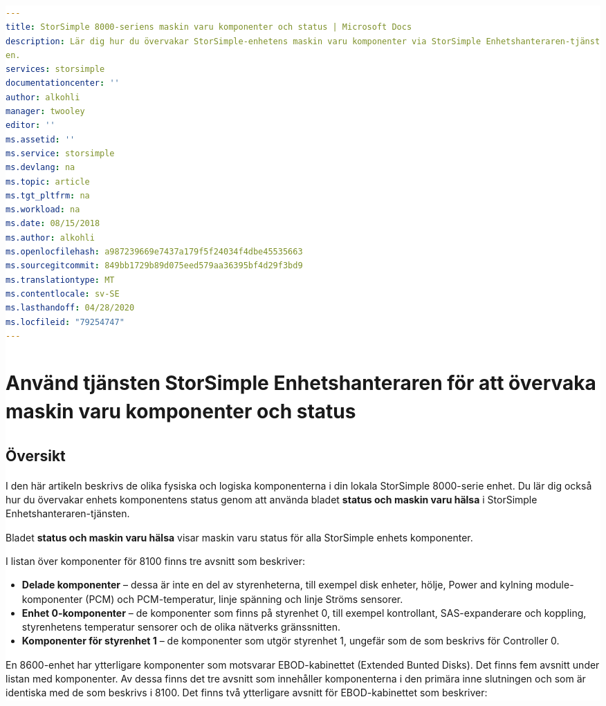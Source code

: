 ```yaml
---
title: StorSimple 8000-seriens maskin varu komponenter och status | Microsoft Docs
description: Lär dig hur du övervakar StorSimple-enhetens maskin varu komponenter via StorSimple Enhetshanteraren-tjänsten.
services: storsimple
documentationcenter: ''
author: alkohli
manager: twooley
editor: ''
ms.assetid: ''
ms.service: storsimple
ms.devlang: na
ms.topic: article
ms.tgt_pltfrm: na
ms.workload: na
ms.date: 08/15/2018
ms.author: alkohli
ms.openlocfilehash: a987239669e7437a179f5f24034f4dbe45535663
ms.sourcegitcommit: 849bb1729b89d075eed579aa36395bf4d29f3bd9
ms.translationtype: MT
ms.contentlocale: sv-SE
ms.lasthandoff: 04/28/2020
ms.locfileid: "79254747"
---
```

# <a name="use-the-storsimple-device-manager-service-to-monitor-hardware-components-and-status"></a>Använd tjänsten StorSimple Enhetshanteraren för att övervaka maskin varu komponenter och status

## <a name="overview"></a>Översikt
I den här artikeln beskrivs de olika fysiska och logiska komponenterna i din lokala StorSimple 8000-serie enhet. Du lär dig också hur du övervakar enhets komponentens status genom att använda bladet **status och maskin varu hälsa** i StorSimple Enhetshanteraren-tjänsten.

Bladet **status och maskin varu hälsa** visar maskin varu status för alla StorSimple enhets komponenter.

I listan över komponenter för 8100 finns tre avsnitt som beskriver:

* **Delade komponenter** – dessa är inte en del av styrenheterna, till exempel disk enheter, hölje, Power and kylning module-komponenter (PCM) och PCM-temperatur, linje spänning och linje Ströms sensorer.
* **Enhet 0-komponenter** – de komponenter som finns på styrenhet 0, till exempel kontrollant, SAS-expanderare och koppling, styrenhetens temperatur sensorer och de olika nätverks gränssnitten.
* **Komponenter för styrenhet 1** – de komponenter som utgör styrenhet 1, ungefär som de som beskrivs för Controller 0.

En 8600-enhet har ytterligare komponenter som motsvarar EBOD-kabinettet (Extended Bunted Disks). Det finns fem avsnitt under listan med komponenter. Av dessa finns det tre avsnitt som innehåller komponenterna i den primära inne slutningen och som är identiska med de som beskrivs i 8100. Det finns två ytterligare avsnitt för EBOD-kabinettet som beskriver:
